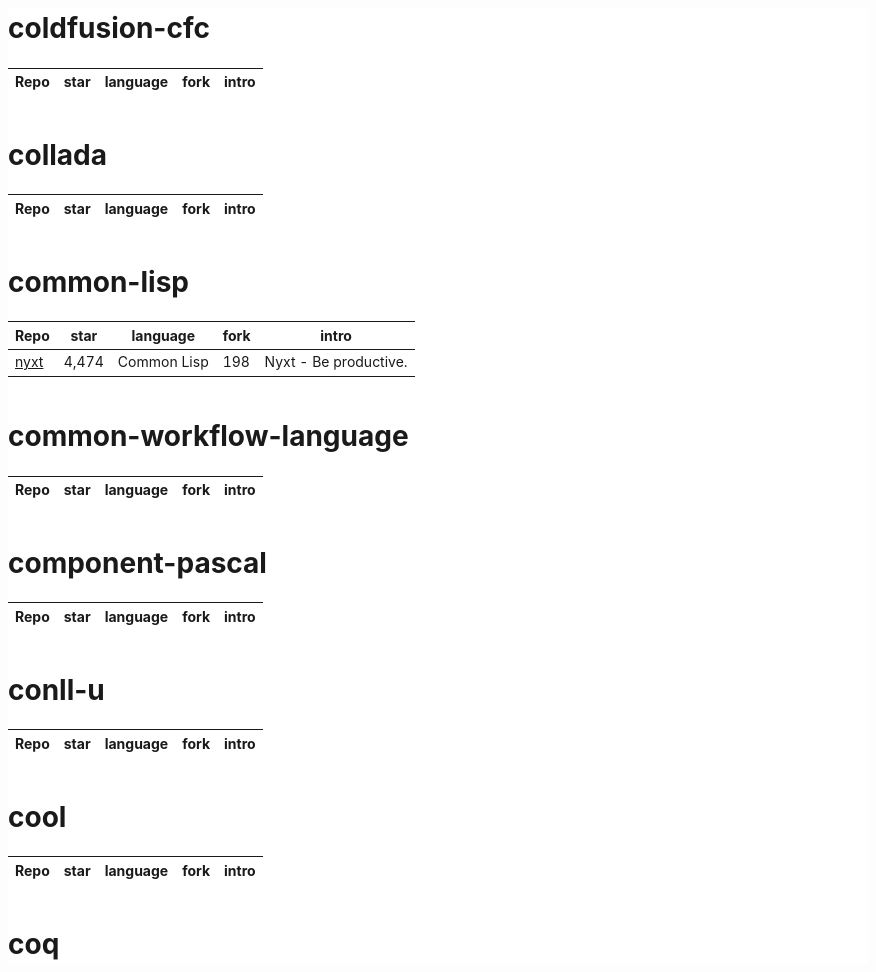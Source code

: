 

# coldfusion-cfc

Repo|star|language|fork|intro
-|-|-|-|-



# collada

Repo|star|language|fork|intro
-|-|-|-|-



# common-lisp

Repo|star|language|fork|intro
-|-|-|-|-
[nyxt](https://github.com/atlas-engineer/nyxt)|4,474|Common Lisp|198|Nyxt - Be productive.


# common-workflow-language

Repo|star|language|fork|intro
-|-|-|-|-



# component-pascal

Repo|star|language|fork|intro
-|-|-|-|-



# conll-u

Repo|star|language|fork|intro
-|-|-|-|-



# cool

Repo|star|language|fork|intro
-|-|-|-|-



# coq
